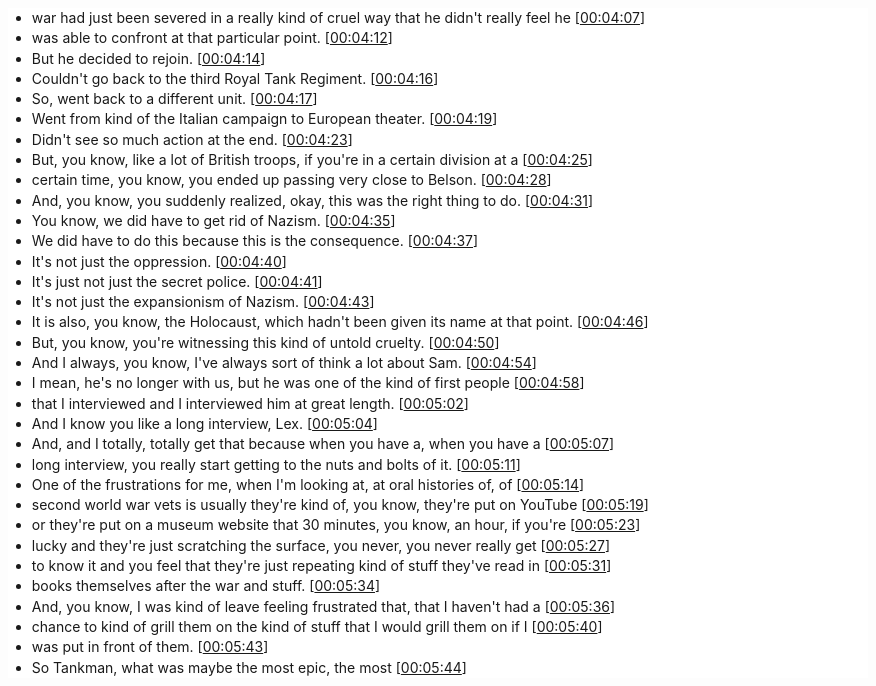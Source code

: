 *  war had just been severed in a really kind of cruel way that he didn't really feel he [[00:04:07](https://www.youtube.com/watch?v=cp1lprZUQcE&t=247.68s)]
*  was able to confront at that particular point. [[00:04:12](https://www.youtube.com/watch?v=cp1lprZUQcE&t=252.36s)]
*  But he decided to rejoin. [[00:04:14](https://www.youtube.com/watch?v=cp1lprZUQcE&t=254.64s)]
*  Couldn't go back to the third Royal Tank Regiment. [[00:04:16](https://www.youtube.com/watch?v=cp1lprZUQcE&t=256.08s)]
*  So, went back to a different unit. [[00:04:17](https://www.youtube.com/watch?v=cp1lprZUQcE&t=257.92s)]
*  Went from kind of the Italian campaign to European theater. [[00:04:19](https://www.youtube.com/watch?v=cp1lprZUQcE&t=259.24s)]
*  Didn't see so much action at the end. [[00:04:23](https://www.youtube.com/watch?v=cp1lprZUQcE&t=263.79999999999995s)]
*  But, you know, like a lot of British troops, if you're in a certain division at a [[00:04:25](https://www.youtube.com/watch?v=cp1lprZUQcE&t=265.23999999999995s)]
*  certain time, you know, you ended up passing very close to Belson. [[00:04:28](https://www.youtube.com/watch?v=cp1lprZUQcE&t=268.91999999999996s)]
*  And, you know, you suddenly realized, okay, this was the right thing to do. [[00:04:31](https://www.youtube.com/watch?v=cp1lprZUQcE&t=271.67999999999995s)]
*  You know, we did have to get rid of Nazism. [[00:04:35](https://www.youtube.com/watch?v=cp1lprZUQcE&t=275.84s)]
*  We did have to do this because this is the consequence. [[00:04:37](https://www.youtube.com/watch?v=cp1lprZUQcE&t=277.59999999999997s)]
*  It's not just the oppression. [[00:04:40](https://www.youtube.com/watch?v=cp1lprZUQcE&t=280.35999999999996s)]
*  It's just not just the secret police. [[00:04:41](https://www.youtube.com/watch?v=cp1lprZUQcE&t=281.59999999999997s)]
*  It's not just the expansionism of Nazism. [[00:04:43](https://www.youtube.com/watch?v=cp1lprZUQcE&t=283.32s)]
*  It is also, you know, the Holocaust, which hadn't been given its name at that point. [[00:04:46](https://www.youtube.com/watch?v=cp1lprZUQcE&t=286.55999999999995s)]
*  But, you know, you're witnessing this kind of untold cruelty. [[00:04:50](https://www.youtube.com/watch?v=cp1lprZUQcE&t=290.56s)]
*  And I always, you know, I've always sort of think a lot about Sam. [[00:04:54](https://www.youtube.com/watch?v=cp1lprZUQcE&t=294.84000000000003s)]
*  I mean, he's no longer with us, but he was one of the kind of first people [[00:04:58](https://www.youtube.com/watch?v=cp1lprZUQcE&t=298.8s)]
*  that I interviewed and I interviewed him at great length. [[00:05:02](https://www.youtube.com/watch?v=cp1lprZUQcE&t=302.28000000000003s)]
*  And I know you like a long interview, Lex. [[00:05:04](https://www.youtube.com/watch?v=cp1lprZUQcE&t=304.56s)]
*  And, and I totally, totally get that because when you have a, when you have a [[00:05:07](https://www.youtube.com/watch?v=cp1lprZUQcE&t=307.20000000000005s)]
*  long interview, you really start getting to the nuts and bolts of it. [[00:05:11](https://www.youtube.com/watch?v=cp1lprZUQcE&t=311.56s)]
*  One of the frustrations for me, when I'm looking at, at oral histories of, of [[00:05:14](https://www.youtube.com/watch?v=cp1lprZUQcE&t=314.56s)]
*  second world war vets is usually they're kind of, you know, they're put on YouTube [[00:05:19](https://www.youtube.com/watch?v=cp1lprZUQcE&t=319.0s)]
*  or they're put on a museum website that 30 minutes, you know, an hour, if you're [[00:05:23](https://www.youtube.com/watch?v=cp1lprZUQcE&t=323.24s)]
*  lucky and they're just scratching the surface, you never, you never really get [[00:05:27](https://www.youtube.com/watch?v=cp1lprZUQcE&t=327.6s)]
*  to know it and you feel that they're just repeating kind of stuff they've read in [[00:05:31](https://www.youtube.com/watch?v=cp1lprZUQcE&t=331.48s)]
*  books themselves after the war and stuff. [[00:05:34](https://www.youtube.com/watch?v=cp1lprZUQcE&t=334.6s)]
*  And, you know, I was kind of leave feeling frustrated that, that I haven't had a [[00:05:36](https://www.youtube.com/watch?v=cp1lprZUQcE&t=336.36s)]
*  chance to kind of grill them on the kind of stuff that I would grill them on if I [[00:05:40](https://www.youtube.com/watch?v=cp1lprZUQcE&t=340.36s)]
*  was put in front of them. [[00:05:43](https://www.youtube.com/watch?v=cp1lprZUQcE&t=343.36s)]
*  So Tankman, what was maybe the most epic, the most [[00:05:44](https://www.youtube.com/watch?v=cp1lprZUQcE&t=344.52s)]
